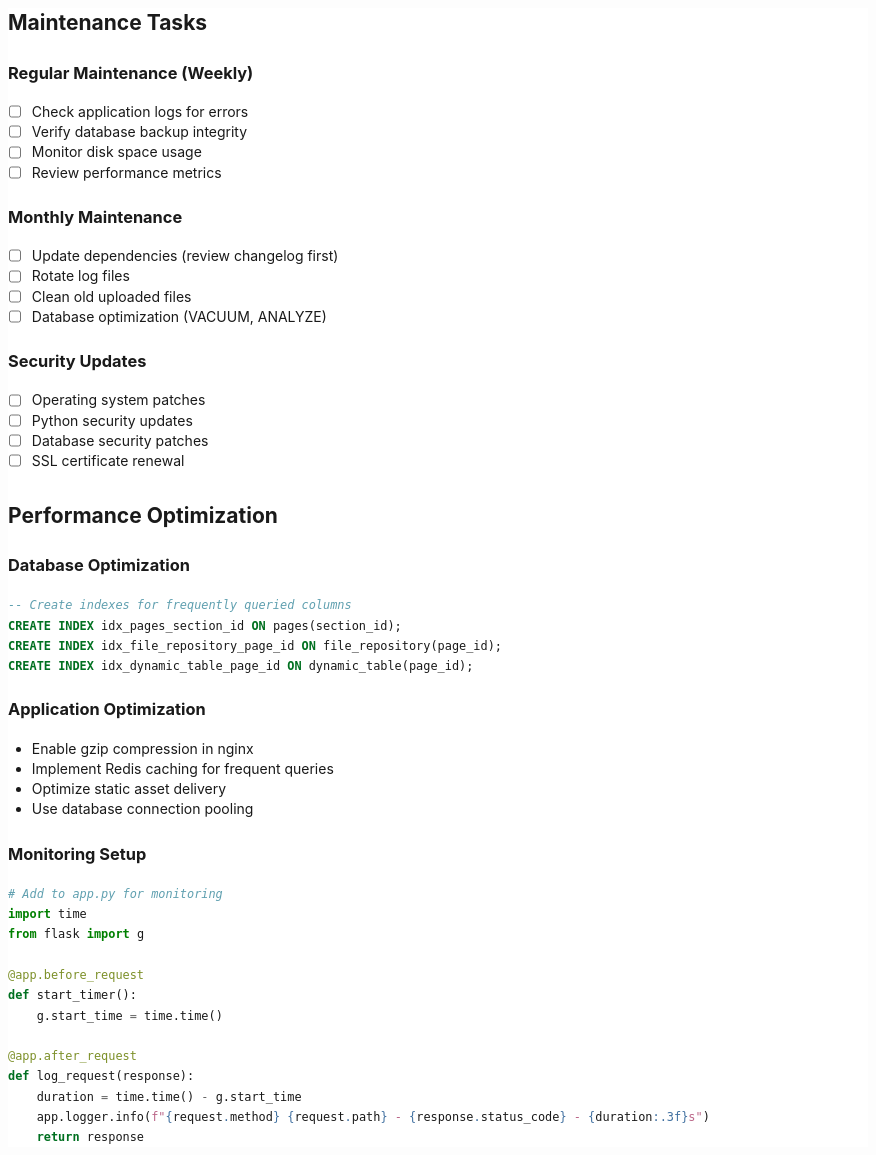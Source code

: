 ## Maintenance Tasks

### Regular Maintenance (Weekly)
- [ ] Check application logs for errors
- [ ] Verify database backup integrity
- [ ] Monitor disk space usage
- [ ] Review performance metrics

### Monthly Maintenance
- [ ] Update dependencies (review changelog first)
- [ ] Rotate log files
- [ ] Clean old uploaded files
- [ ] Database optimization (VACUUM, ANALYZE)

### Security Updates
- [ ] Operating system patches
- [ ] Python security updates
- [ ] Database security patches
- [ ] SSL certificate renewal

## Performance Optimization

### Database Optimization
```sql
-- Create indexes for frequently queried columns
CREATE INDEX idx_pages_section_id ON pages(section_id);
CREATE INDEX idx_file_repository_page_id ON file_repository(page_id);
CREATE INDEX idx_dynamic_table_page_id ON dynamic_table(page_id);
```

### Application Optimization
- Enable gzip compression in nginx
- Implement Redis caching for frequent queries
- Optimize static asset delivery
- Use database connection pooling

### Monitoring Setup
```python
# Add to app.py for monitoring
import time
from flask import g

@app.before_request
def start_timer():
    g.start_time = time.time()

@app.after_request
def log_request(response):
    duration = time.time() - g.start_time
    app.logger.info(f"{request.method} {request.path} - {response.status_code} - {duration:.3f}s")
    return response
```

